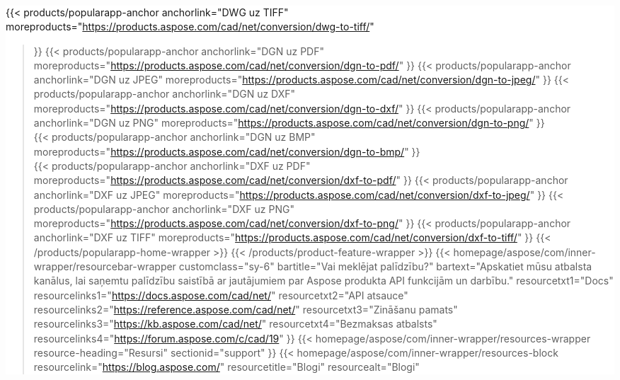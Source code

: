    {{< products/popularapp-anchor
 anchorlink="DWG uz TIFF"
moreproducts="https://products.aspose.com/cad/net/conversion/dwg-to-tiff/"
>}} 
   {{< products/popularapp-anchor
 anchorlink="DGN uz PDF"
moreproducts="https://products.aspose.com/cad/net/conversion/dgn-to-pdf/"
>}} 
   {{< products/popularapp-anchor
 anchorlink="DGN uz JPEG"
moreproducts="https://products.aspose.com/cad/net/conversion/dgn-to-jpeg/"
>}} 
   {{< products/popularapp-anchor
 anchorlink="DGN uz DXF"
moreproducts="https://products.aspose.com/cad/net/conversion/dgn-to-dxf/"
>}} 
   {{< products/popularapp-anchor
 anchorlink="DGN uz PNG"
moreproducts="https://products.aspose.com/cad/net/conversion/dgn-to-png/"
>}}  
   {{< products/popularapp-anchor
 anchorlink="DGN uz BMP"
moreproducts="https://products.aspose.com/cad/net/conversion/dgn-to-bmp/"
>}}  
   {{< products/popularapp-anchor
 anchorlink="DXF uz PDF"
moreproducts="https://products.aspose.com/cad/net/conversion/dxf-to-pdf/"
>}} 
   {{< products/popularapp-anchor
 anchorlink="DXF uz JPEG"
moreproducts="https://products.aspose.com/cad/net/conversion/dxf-to-jpeg/"
>}}
   {{< products/popularapp-anchor
 anchorlink="DXF uz PNG"
moreproducts="https://products.aspose.com/cad/net/conversion/dxf-to-png/"
>}}
   {{< products/popularapp-anchor
 anchorlink="DXF uz TIFF"
moreproducts="https://products.aspose.com/cad/net/conversion/dxf-to-tiff/"
>}}
   {{< /products/popularapp-home-wrapper >}}
   {{< /products/product-feature-wrapper >}}
{{< homepage/aspose/com/inner-wrapper/resourcebar-wrapper
customclass="sy-6"
bartitle="Vai meklējat palīdzību?"
bartext="Apskatiet mūsu atbalsta kanālus, lai saņemtu palīdzību saistībā ar jautājumiem par Aspose produkta API funkcijām un darbību."
resourcetxt1="Docs"
resourcelinks1="https://docs.aspose.com/cad/net/"
 resourcetxt2="API atsauce"
 resourcelinks2="https://reference.aspose.com/cad/net/"
 resourcetxt3="Zināšanu pamats"
 resourcelinks3="https://kb.aspose.com/cad/net/"
 resourcetxt4="Bezmaksas atbalsts"
 resourcelinks4="https://forum.aspose.com/c/cad/19"
>}}
{{< homepage/aspose/com/inner-wrapper/resources-wrapper
 resource-heading="Resursi"
 sectionid="support"
>}}
{{< homepage/aspose/com/inner-wrapper/resources-block
 resourcelink="https://blog.aspose.com/"
 resourcetitle="Blogi"
 resourcealt="Blogi"